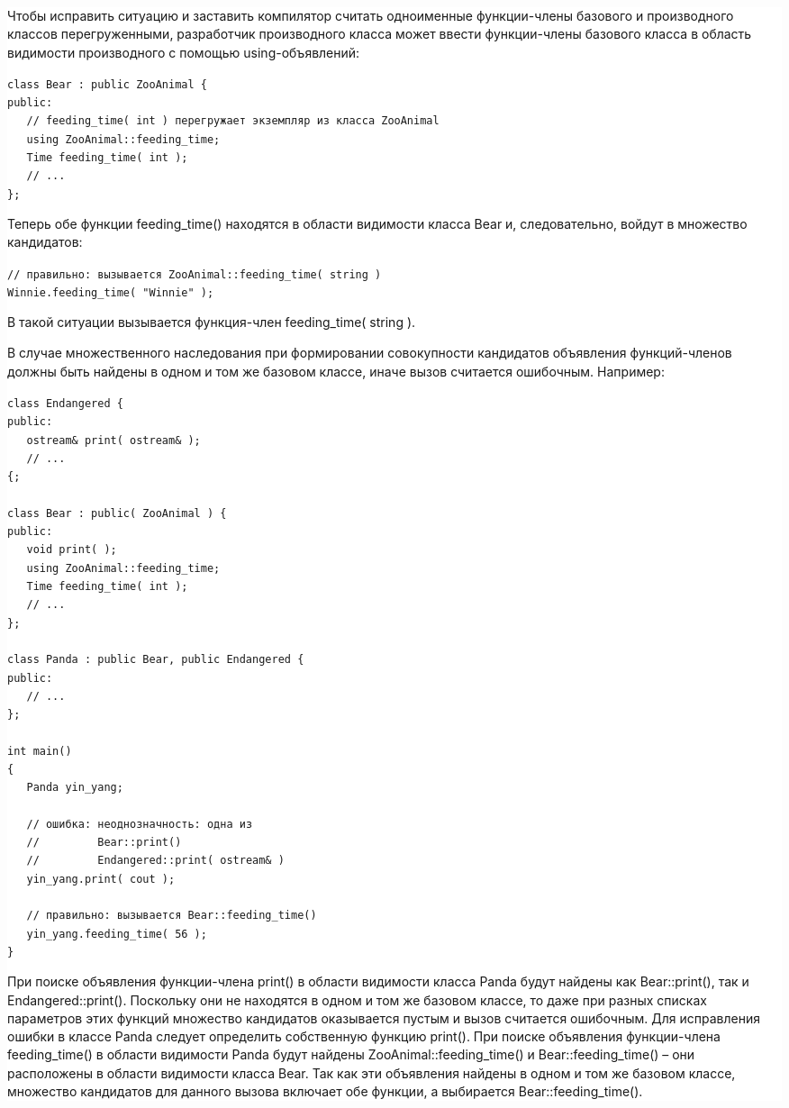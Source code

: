 Чтобы исправить ситуацию и заставить компилятор считать одноименные функции-члены базового и производного классов перегруженными, разработчик производного класса может ввести функции-члены базового класса в область видимости производного с помощью using-объявлений:

```
class Bear : public ZooAnimal {
public:
   // feeding_time( int ) перегружает экземпляр из класса ZooAnimal
   using ZooAnimal::feeding_time;
   Time feeding_time( int );
   // ...
};
```
Теперь обе функции feeding_time() находятся в области видимости класса Bear и, следовательно, войдут в множество кандидатов:

```
// правильно: вызывается ZooAnimal::feeding_time( string )
Winnie.feeding_time( "Winnie" );
```
В такой ситуации вызывается функция-член feeding_time( string ).

В случае множественного наследования при формировании совокупности кандидатов объявления функций-членов должны быть найдены в одном и том же базовом классе, иначе вызов считается ошибочным. Например:

```
class Endangered {
public:
   ostream& print( ostream& );
   // ...
{;

class Bear : public( ZooAnimal ) {
public:
   void print( );
   using ZooAnimal::feeding_time;
   Time feeding_time( int );
   // ...
};

class Panda : public Bear, public Endangered {
public:
   // ...
};

int main()
{
   Panda yin_yang;

   // ошибка: неоднозначность: одна из
   //         Bear::print()
   //         Endangered::print( ostream& )
   yin_yang.print( cout );

   // правильно: вызывается Bear::feeding_time()
   yin_yang.feeding_time( 56 );
}
```
При поиске объявления функции-члена print() в области видимости класса Panda будут найдены как Bear::print(), так и Endangered::print(). Поскольку они не находятся в одном и том же базовом классе, то даже при разных списках параметров этих функций множество кандидатов оказывается пустым и вызов считается ошибочным. Для исправления ошибки в классе Panda следует определить собственную функцию print(). При поиске объявления функции-члена feeding_time() в области видимости Panda будут найдены ZooAnimal::feeding_time() и Bear::feeding_time() – они расположены в области видимости класса Bear. Так как эти объявления найдены в одном и том же базовом классе, множество кандидатов для данного вызова включает обе функции, а выбирается Bear::feeding_time().
